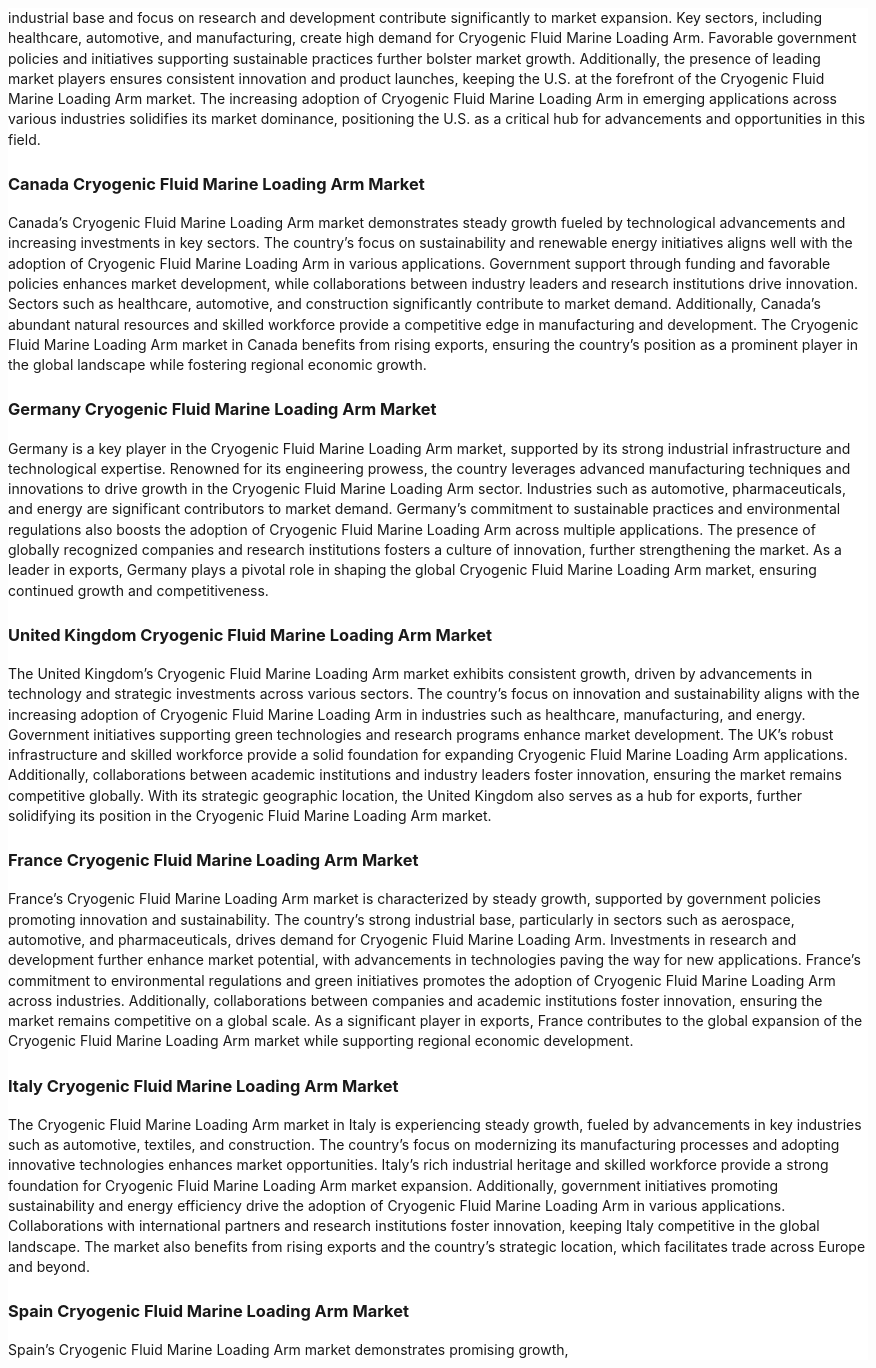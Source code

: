 industrial base and focus on research and development contribute significantly to market expansion. Key sectors, including healthcare, automotive, and manufacturing, create high demand for Cryogenic Fluid Marine Loading Arm. Favorable government policies and initiatives supporting sustainable practices further bolster market growth. Additionally, the presence of leading market players ensures consistent innovation and product launches, keeping the U.S. at the forefront of the Cryogenic Fluid Marine Loading Arm market. The increasing adoption of Cryogenic Fluid Marine Loading Arm in emerging applications across various industries solidifies its market dominance, positioning the U.S. as a critical hub for advancements and opportunities in this field.</p><h3>Canada Cryogenic Fluid Marine Loading Arm Market</h3><p>Canada&rsquo;s Cryogenic Fluid Marine Loading Arm market demonstrates steady growth fueled by technological advancements and increasing investments in key sectors. The country&rsquo;s focus on sustainability and renewable energy initiatives aligns well with the adoption of Cryogenic Fluid Marine Loading Arm in various applications. Government support through funding and favorable policies enhances market development, while collaborations between industry leaders and research institutions drive innovation. Sectors such as healthcare, automotive, and construction significantly contribute to market demand. Additionally, Canada&rsquo;s abundant natural resources and skilled workforce provide a competitive edge in manufacturing and development. The Cryogenic Fluid Marine Loading Arm market in Canada benefits from rising exports, ensuring the country&rsquo;s position as a prominent player in the global landscape while fostering regional economic growth.</p><h3>Germany Cryogenic Fluid Marine Loading Arm Market</h3><p>Germany is a key player in the Cryogenic Fluid Marine Loading Arm market, supported by its strong industrial infrastructure and technological expertise. Renowned for its engineering prowess, the country leverages advanced manufacturing techniques and innovations to drive growth in the Cryogenic Fluid Marine Loading Arm sector. Industries such as automotive, pharmaceuticals, and energy are significant contributors to market demand. Germany&rsquo;s commitment to sustainable practices and environmental regulations also boosts the adoption of Cryogenic Fluid Marine Loading Arm across multiple applications. The presence of globally recognized companies and research institutions fosters a culture of innovation, further strengthening the market. As a leader in exports, Germany plays a pivotal role in shaping the global Cryogenic Fluid Marine Loading Arm market, ensuring continued growth and competitiveness.</p><h3>United Kingdom Cryogenic Fluid Marine Loading Arm Market</h3><p>The United Kingdom&rsquo;s Cryogenic Fluid Marine Loading Arm market exhibits consistent growth, driven by advancements in technology and strategic investments across various sectors. The country&rsquo;s focus on innovation and sustainability aligns with the increasing adoption of Cryogenic Fluid Marine Loading Arm in industries such as healthcare, manufacturing, and energy. Government initiatives supporting green technologies and research programs enhance market development. The UK&rsquo;s robust infrastructure and skilled workforce provide a solid foundation for expanding Cryogenic Fluid Marine Loading Arm applications. Additionally, collaborations between academic institutions and industry leaders foster innovation, ensuring the market remains competitive globally. With its strategic geographic location, the United Kingdom also serves as a hub for exports, further solidifying its position in the Cryogenic Fluid Marine Loading Arm market.</p><h3>France Cryogenic Fluid Marine Loading Arm Market</h3><p>France&rsquo;s Cryogenic Fluid Marine Loading Arm market is characterized by steady growth, supported by government policies promoting innovation and sustainability. The country&rsquo;s strong industrial base, particularly in sectors such as aerospace, automotive, and pharmaceuticals, drives demand for Cryogenic Fluid Marine Loading Arm. Investments in research and development further enhance market potential, with advancements in technologies paving the way for new applications. France&rsquo;s commitment to environmental regulations and green initiatives promotes the adoption of Cryogenic Fluid Marine Loading Arm across industries. Additionally, collaborations between companies and academic institutions foster innovation, ensuring the market remains competitive on a global scale. As a significant player in exports, France contributes to the global expansion of the Cryogenic Fluid Marine Loading Arm market while supporting regional economic development.</p><h3>Italy Cryogenic Fluid Marine Loading Arm Market</h3><p>The Cryogenic Fluid Marine Loading Arm market in Italy is experiencing steady growth, fueled by advancements in key industries such as automotive, textiles, and construction. The country&rsquo;s focus on modernizing its manufacturing processes and adopting innovative technologies enhances market opportunities. Italy&rsquo;s rich industrial heritage and skilled workforce provide a strong foundation for Cryogenic Fluid Marine Loading Arm market expansion. Additionally, government initiatives promoting sustainability and energy efficiency drive the adoption of Cryogenic Fluid Marine Loading Arm in various applications. Collaborations with international partners and research institutions foster innovation, keeping Italy competitive in the global landscape. The market also benefits from rising exports and the country&rsquo;s strategic location, which facilitates trade across Europe and beyond.</p><h3>Spain Cryogenic Fluid Marine Loading Arm Market</h3><p>Spain&rsquo;s Cryogenic Fluid Marine Loading Arm market demonstrates promising growth,